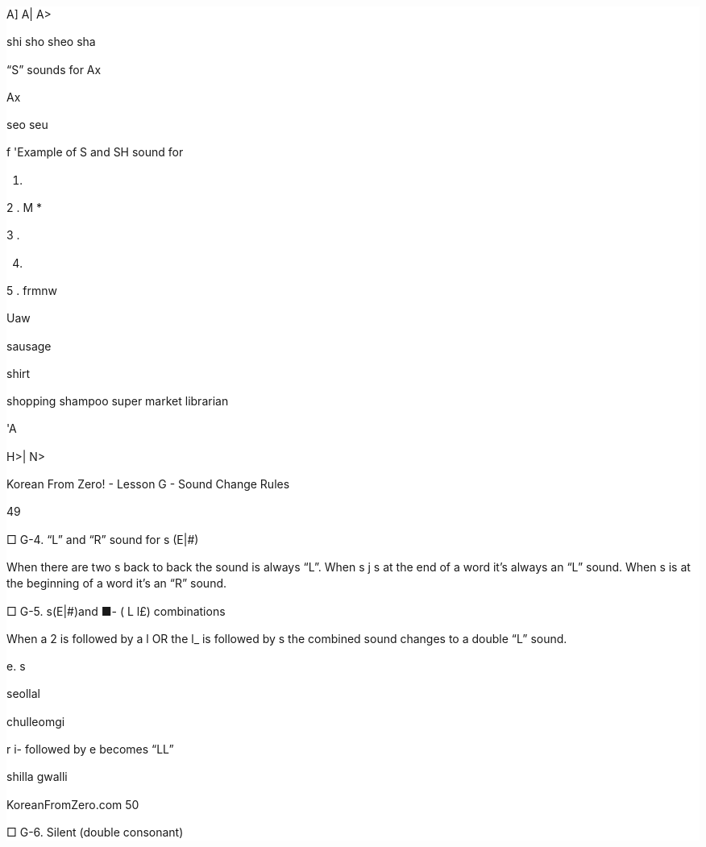 A] A| A>

shi sho sheo sha

“S” sounds for Ax

Ax

seo seu

f 'Example of S and SH sound for

1.

2 . M \*

3 .

4.

5 . frmnw

Uaw

sausage

shirt

shopping
shampoo
super market
librarian

'A

H>| N>

Korean From Zero! - Lesson G - Sound Change Rules

49

□ G-4. “L” and “R” sound for s (E|#)

When there are two s back to back the sound is always “L”. When s j s at the end of a
word it’s always an “L” sound. When s is at the beginning of a word it’s an “R” sound.

□ G-5. s(E|#)and ■- ( L l£) combinations

When a 2 is followed by a l OR the l\_ is followed by s the combined sound changes to
a double “L” sound.

e. s

seollal

chulleomgi

r i- followed by e becomes “LL”

shilla gwalli

KoreanFromZero.com 50

□ G-6. Silent (double consonant)
